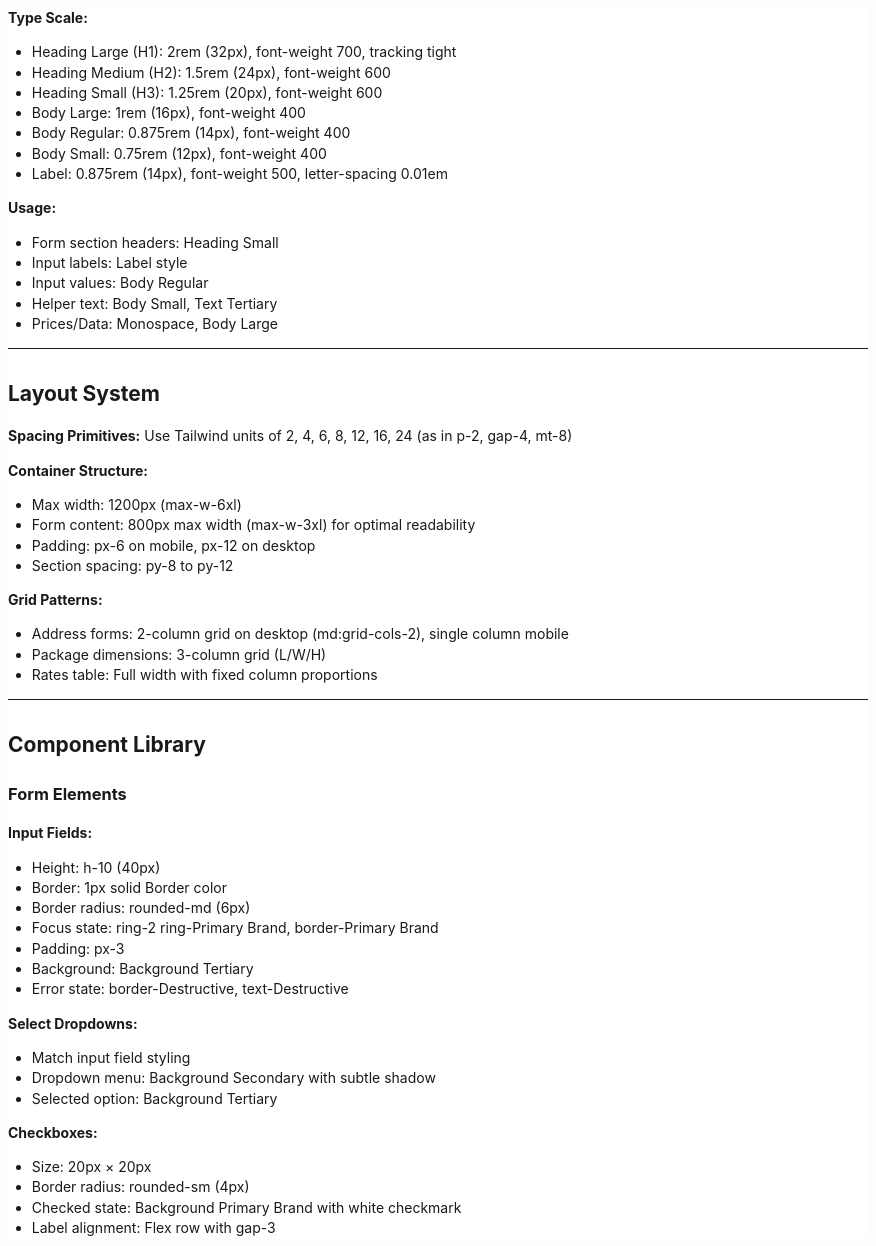 **Type Scale:**
- Heading Large (H1): 2rem (32px), font-weight 700, tracking tight
- Heading Medium (H2): 1.5rem (24px), font-weight 600
- Heading Small (H3): 1.25rem (20px), font-weight 600
- Body Large: 1rem (16px), font-weight 400
- Body Regular: 0.875rem (14px), font-weight 400
- Body Small: 0.75rem (12px), font-weight 400
- Label: 0.875rem (14px), font-weight 500, letter-spacing 0.01em

**Usage:**
- Form section headers: Heading Small
- Input labels: Label style
- Input values: Body Regular
- Helper text: Body Small, Text Tertiary
- Prices/Data: Monospace, Body Large

---

## Layout System

**Spacing Primitives:** Use Tailwind units of 2, 4, 6, 8, 12, 16, 24 (as in p-2, gap-4, mt-8)

**Container Structure:**
- Max width: 1200px (max-w-6xl)
- Form content: 800px max width (max-w-3xl) for optimal readability
- Padding: px-6 on mobile, px-12 on desktop
- Section spacing: py-8 to py-12

**Grid Patterns:**
- Address forms: 2-column grid on desktop (md:grid-cols-2), single column mobile
- Package dimensions: 3-column grid (L/W/H)
- Rates table: Full width with fixed column proportions

---

## Component Library

### Form Elements
**Input Fields:**
- Height: h-10 (40px)
- Border: 1px solid Border color
- Border radius: rounded-md (6px)
- Focus state: ring-2 ring-Primary Brand, border-Primary Brand
- Padding: px-3
- Background: Background Tertiary
- Error state: border-Destructive, text-Destructive

**Select Dropdowns:**
- Match input field styling
- Dropdown menu: Background Secondary with subtle shadow
- Selected option: Background Tertiary

**Checkboxes:**
- Size: 20px × 20px
- Border radius: rounded-sm (4px)
- Checked state: Background Primary Brand with white checkmark
- Label alignment: Flex row with gap-3
